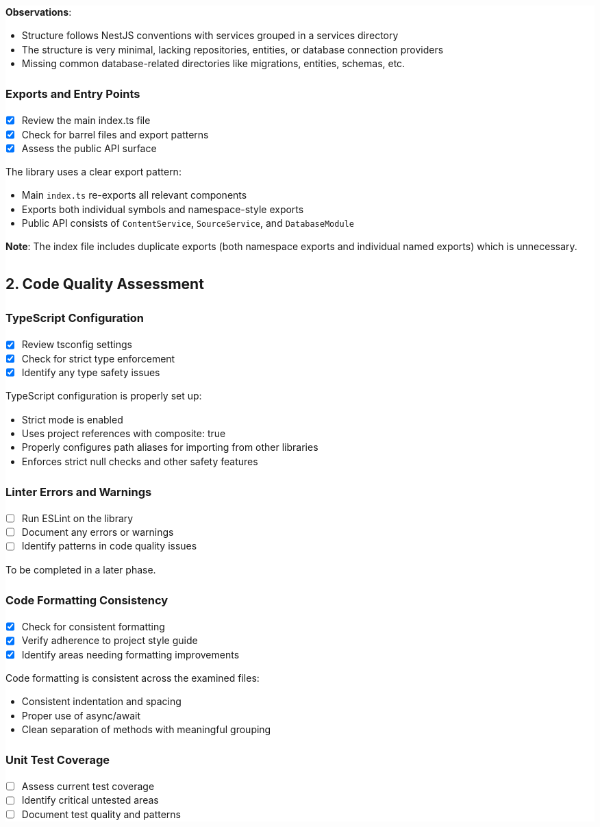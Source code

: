 **Observations**:
- Structure follows NestJS conventions with services grouped in a services directory
- The structure is very minimal, lacking repositories, entities, or database connection providers
- Missing common database-related directories like migrations, entities, schemas, etc.

### Exports and Entry Points
- [x] Review the main index.ts file
- [x] Check for barrel files and export patterns
- [x] Assess the public API surface

The library uses a clear export pattern:
- Main `index.ts` re-exports all relevant components
- Exports both individual symbols and namespace-style exports
- Public API consists of `ContentService`, `SourceService`, and `DatabaseModule`

**Note**: The index file includes duplicate exports (both namespace exports and individual named exports) which is unnecessary.

## 2. Code Quality Assessment

### TypeScript Configuration
- [x] Review tsconfig settings
- [x] Check for strict type enforcement
- [x] Identify any type safety issues

TypeScript configuration is properly set up:
- Strict mode is enabled
- Uses project references with composite: true
- Properly configures path aliases for importing from other libraries
- Enforces strict null checks and other safety features

### Linter Errors and Warnings
- [ ] Run ESLint on the library
- [ ] Document any errors or warnings
- [ ] Identify patterns in code quality issues

To be completed in a later phase.

### Code Formatting Consistency
- [x] Check for consistent formatting
- [x] Verify adherence to project style guide
- [x] Identify areas needing formatting improvements

Code formatting is consistent across the examined files:
- Consistent indentation and spacing
- Proper use of async/await
- Clean separation of methods with meaningful grouping

### Unit Test Coverage
- [ ] Assess current test coverage
- [ ] Identify critical untested areas
- [ ] Document test quality and patterns
